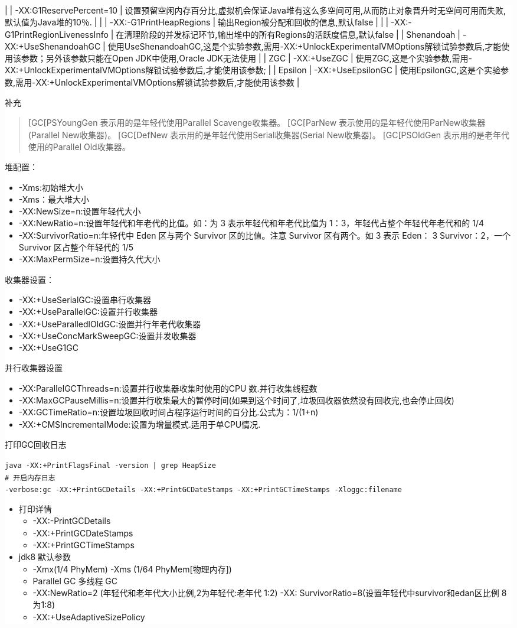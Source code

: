 |                       |          -XX:G1ReservePercent=10           | 设置预留空闲内存百分比,虚拟机会保证Java堆有这么多空间可用,从而防止对象晋升时无空间可用而失败,默认值为Java堆的10％. |
|                       |          -XX:-G1PrintHeapRegions           |           输出Region被分配和回收的信息,默认false            |
|                       |       -XX:-G1PrintRegionLivenessInfo       | 在清理阶段的并发标记环节,输出堆中的所有Regions的活跃度信息,默认false |
|      Shenandoah       |            -XX:+UseShenandoahGC            | 使用UseShenandoahGC,这是个实验参数,需用-XX:+UnlockExperimentalVMOptions解锁试验参数后,才能使用该参数；另外该参数只能在Open JDK中使用,Oracle JDK无法使用 |
|          ZGC          |                -XX:+UseZGC                 | 使用ZGC,这是个实验参数,需用-XX:+UnlockExperimentalVMOptions解锁试验参数后,才能使用该参数; |
|        Epsilon        |             -XX:+UseEpsilonGC              | 使用EpsilonGC,这是个实验参数,需用-XX:+UnlockExperimentalVMOptions解锁试验参数后,才能使用该参数 |

补充

> [GC[PSYoungGen 表示用的是年轻代使用Parallel Scavenge收集器。
>  [GC[ParNew 表示使用的是年轻代使用ParNew收集器(Parallel New收集器)。
>  [GC[DefNew 表示用的是年轻代使用Serial收集器(Serial New收集器)。
>  [GC[PSOldGen 表示用的是老年代使用的Parallel Old收集器。

堆配置：

* -Xms:初始堆大小
* -Xms：最大堆大小
* -XX:NewSize=n:设置年轻代大小
* -XX:NewRatio=n:设置年轻代和年老代的比值。如：为 3 表示年轻代和年老代比值为 1：3，年轻代占整个年轻代年老代和的 1/4
* -XX:SurvivorRatio=n:年轻代中 Eden 区与两个 Survivor 区的比值。注意 Survivor 区有两个。如 3 表示 Eden： 3 Survivor：2，一个 Survivor 区占整个年轻代的 1/5
* -XX:MaxPermSize=n:设置持久代大小


收集器设置：

* -XX:+UseSerialGC:设置串行收集器
* -XX:+UseParallelGC:设置并行收集器
* -XX:+UseParalledlOldGC:设置并行年老代收集器
* -XX:+UseConcMarkSweepGC:设置并发收集器
* -XX:+UseG1GC

并行收集器设置

* -XX:ParallelGCThreads=n:设置并行收集器收集时使用的CPU 数.并行收集线程数
* -XX:MaxGCPauseMillis=n:设置并行收集最大的暂停时间(如果到这个时间了,垃圾回收器依然没有回收完,也会停止回收)
* -XX:GCTimeRatio=n:设置垃圾回收时间占程序运行时间的百分比.公式为：1/(1+n)
* -XX:+CMSIncrementalMode:设置为增量模式.适用于单CPU情况.



打印GC回收日志

```shell
java -XX:+PrintFlagsFinal -version | grep HeapSize
# 开启内存日志
-verbose:gc -XX:+PrintGCDetails -XX:+PrintGCDateStamps -XX:+PrintGCTimeStamps -Xloggc:filename
```

- 打印详情
  - -XX:-PrintGCDetails
  - -XX:+PrintGCDateStamps
  - -XX:+PrintGCTimeStamps
- jdk8 默认参数
  - -Xmx(1/4 PhyMem) -Xms (1/64 PhyMem[物理内存])
  - Parallel GC 多线程 GC
  - -XX:NewRatio=2 (年轻代和老年代大小比例,2为年轻代:老年代 1:2) -XX: SurvivorRatio=8(设置年轻代中survivor和edan区比例 8为1:8)
  - -XX:+UseAdaptiveSizePolicy
